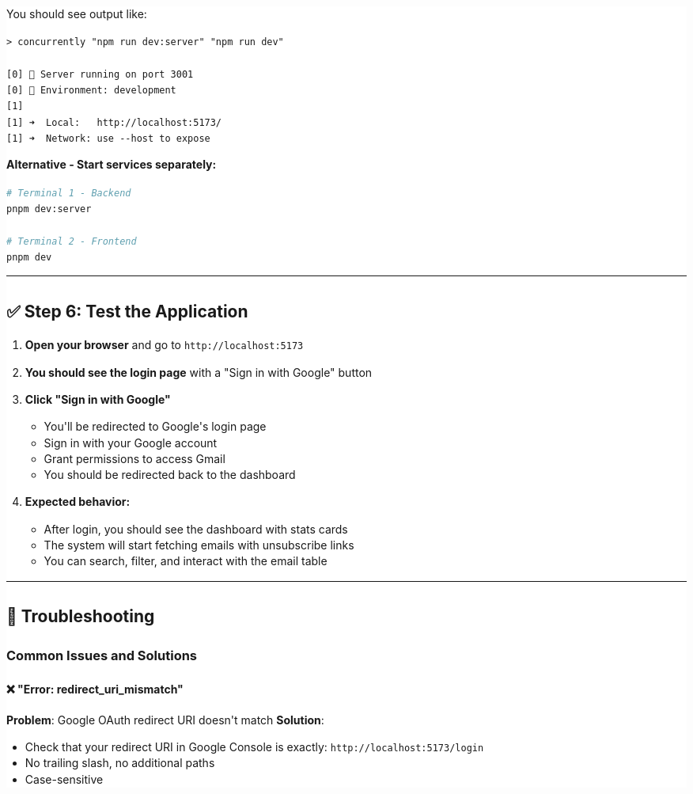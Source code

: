 You should see output like:

```
> concurrently "npm run dev:server" "npm run dev"

[0] 🚀 Server running on port 3001
[0] 📍 Environment: development
[1]
[1] ➜  Local:   http://localhost:5173/
[1] ➜  Network: use --host to expose
```

**Alternative - Start services separately:**

```bash
# Terminal 1 - Backend
pnpm dev:server

# Terminal 2 - Frontend
pnpm dev
```

---

## ✅ Step 6: Test the Application

1. **Open your browser** and go to `http://localhost:5173`

2. **You should see the login page** with a "Sign in with Google" button

3. **Click "Sign in with Google"**

   - You'll be redirected to Google's login page
   - Sign in with your Google account
   - Grant permissions to access Gmail
   - You should be redirected back to the dashboard

4. **Expected behavior:**
   - After login, you should see the dashboard with stats cards
   - The system will start fetching emails with unsubscribe links
   - You can search, filter, and interact with the email table

---

## 🐛 Troubleshooting

### Common Issues and Solutions

#### ❌ "Error: redirect_uri_mismatch"

**Problem**: Google OAuth redirect URI doesn't match
**Solution**:

- Check that your redirect URI in Google Console is exactly: `http://localhost:5173/login`
- No trailing slash, no additional paths
- Case-sensitive
